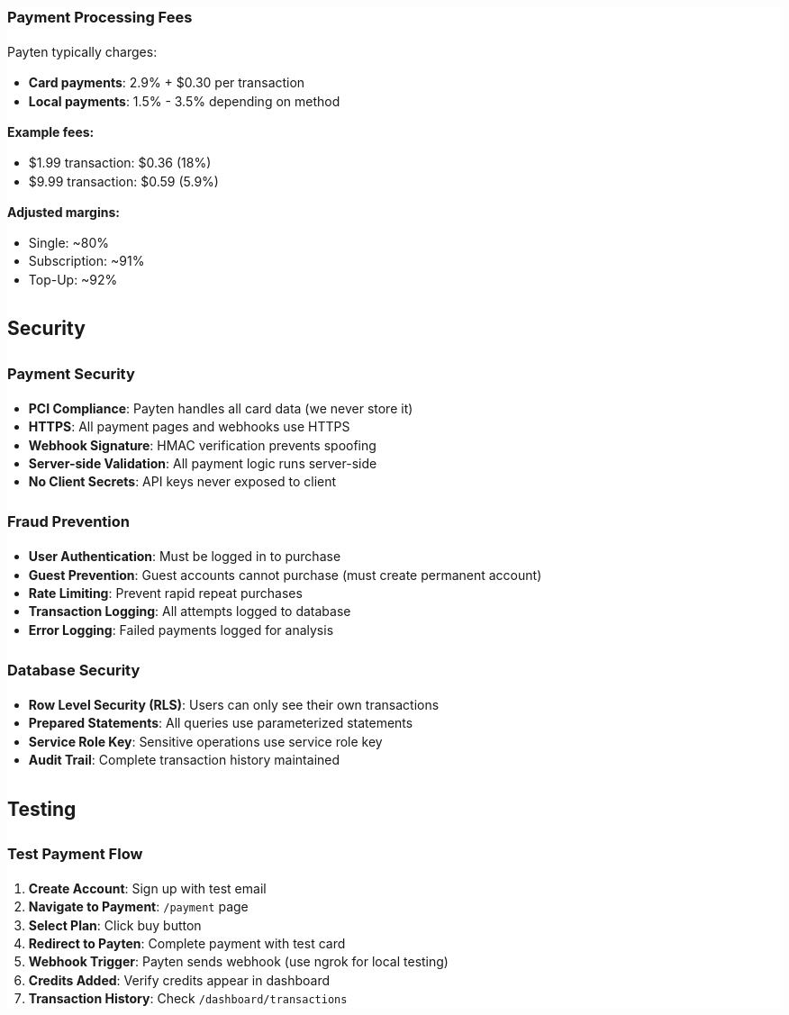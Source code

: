 ### Payment Processing Fees

Payten typically charges:
- **Card payments**: 2.9% + $0.30 per transaction
- **Local payments**: 1.5% - 3.5% depending on method

**Example fees:**
- $1.99 transaction: $0.36 (18%)
- $9.99 transaction: $0.59 (5.9%)

**Adjusted margins:**
- Single: ~80%
- Subscription: ~91%
- Top-Up: ~92%

## Security

### Payment Security

- **PCI Compliance**: Payten handles all card data (we never store it)
- **HTTPS**: All payment pages and webhooks use HTTPS
- **Webhook Signature**: HMAC verification prevents spoofing
- **Server-side Validation**: All payment logic runs server-side
- **No Client Secrets**: API keys never exposed to client

### Fraud Prevention

- **User Authentication**: Must be logged in to purchase
- **Guest Prevention**: Guest accounts cannot purchase (must create permanent account)
- **Rate Limiting**: Prevent rapid repeat purchases
- **Transaction Logging**: All attempts logged to database
- **Error Logging**: Failed payments logged for analysis

### Database Security

- **Row Level Security (RLS)**: Users can only see their own transactions
- **Prepared Statements**: All queries use parameterized statements
- **Service Role Key**: Sensitive operations use service role key
- **Audit Trail**: Complete transaction history maintained

## Testing

### Test Payment Flow

1. **Create Account**: Sign up with test email
2. **Navigate to Payment**: `/payment` page
3. **Select Plan**: Click buy button
4. **Redirect to Payten**: Complete payment with test card
5. **Webhook Trigger**: Payten sends webhook (use ngrok for local testing)
6. **Credits Added**: Verify credits appear in dashboard
7. **Transaction History**: Check `/dashboard/transactions`

